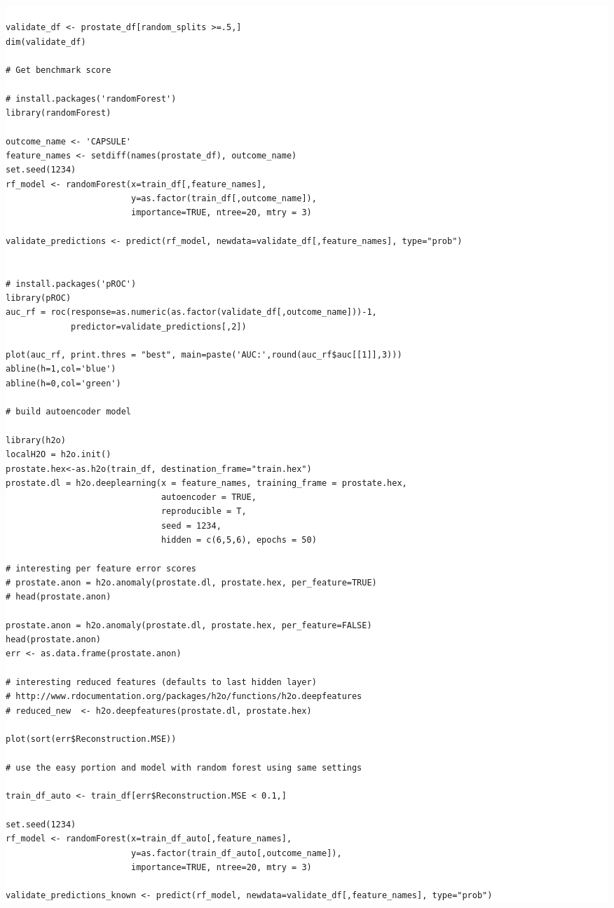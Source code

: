 ```{r}

validate_df <- prostate_df[random_splits >=.5,]
dim(validate_df)

# Get benchmark score

# install.packages('randomForest')
library(randomForest)

outcome_name <- 'CAPSULE'
feature_names <- setdiff(names(prostate_df), outcome_name)
set.seed(1234)
rf_model <- randomForest(x=train_df[,feature_names],
                         y=as.factor(train_df[,outcome_name]),
                         importance=TRUE, ntree=20, mtry = 3)

validate_predictions <- predict(rf_model, newdata=validate_df[,feature_names], type="prob")


# install.packages('pROC')
library(pROC)
auc_rf = roc(response=as.numeric(as.factor(validate_df[,outcome_name]))-1,
             predictor=validate_predictions[,2])

plot(auc_rf, print.thres = "best", main=paste('AUC:',round(auc_rf$auc[[1]],3)))
abline(h=1,col='blue')
abline(h=0,col='green')

# build autoencoder model

library(h2o)
localH2O = h2o.init()
prostate.hex<-as.h2o(train_df, destination_frame="train.hex")
prostate.dl = h2o.deeplearning(x = feature_names, training_frame = prostate.hex,
                               autoencoder = TRUE,
                               reproducible = T,
                               seed = 1234,
                               hidden = c(6,5,6), epochs = 50)

# interesting per feature error scores
# prostate.anon = h2o.anomaly(prostate.dl, prostate.hex, per_feature=TRUE)
# head(prostate.anon)

prostate.anon = h2o.anomaly(prostate.dl, prostate.hex, per_feature=FALSE)
head(prostate.anon)
err <- as.data.frame(prostate.anon)

# interesting reduced features (defaults to last hidden layer)
# http://www.rdocumentation.org/packages/h2o/functions/h2o.deepfeatures
# reduced_new  <- h2o.deepfeatures(prostate.dl, prostate.hex)

plot(sort(err$Reconstruction.MSE))

# use the easy portion and model with random forest using same settings

train_df_auto <- train_df[err$Reconstruction.MSE < 0.1,]

set.seed(1234)
rf_model <- randomForest(x=train_df_auto[,feature_names],
                         y=as.factor(train_df_auto[,outcome_name]),
                         importance=TRUE, ntree=20, mtry = 3)

validate_predictions_known <- predict(rf_model, newdata=validate_df[,feature_names], type="prob")
```